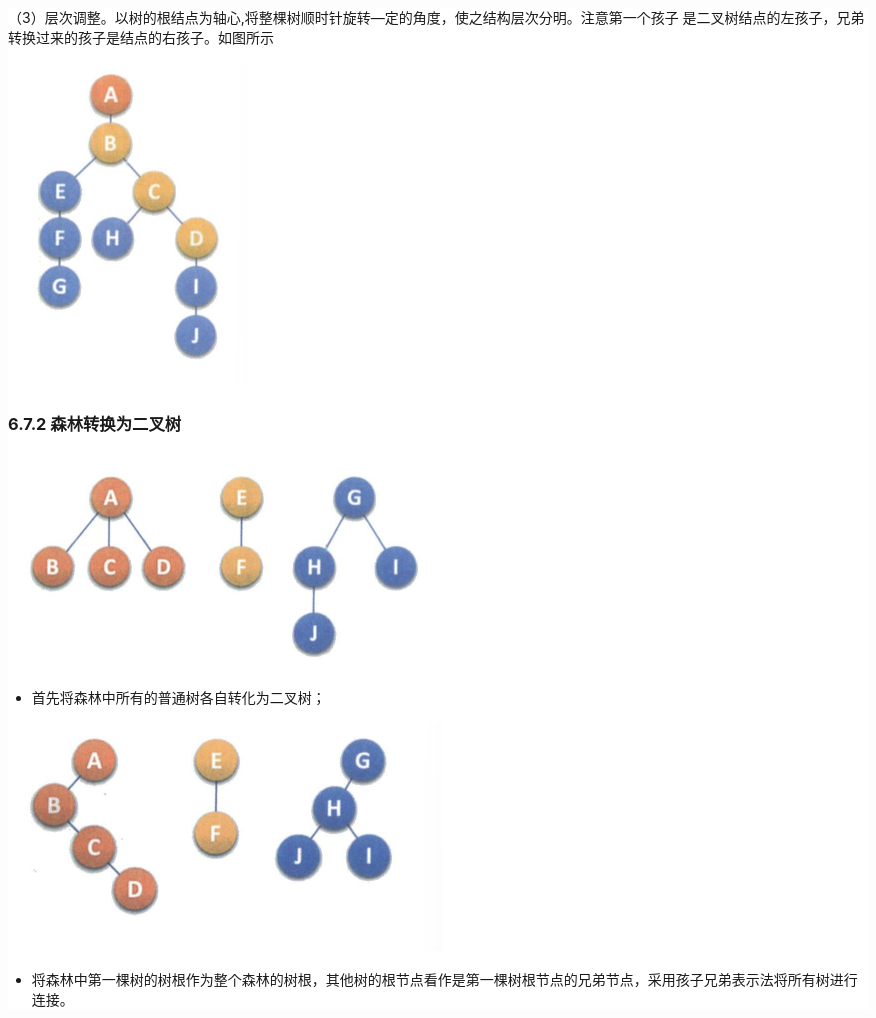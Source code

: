 （3）层次调整。以树的根结点为轴心,将整棵树顺时针旋转—定的角度，使之结构层次分明。注意第一个孩子 是二叉树结点的左孩子，兄弟转换过来的孩子是结点的右孩子。如图所示

![image-20220925194037344](.\src\26.png)

### 6.7.2 森林转换为二叉树

![image-20220925194359970](.\src\27.png)

- 首先将森林中所有的普通树各自转化为二叉树；

![image-20220925194423922](.\src\28.png)

- 将森林中第一棵树的树根作为整个森林的树根，其他树的根节点看作是第一棵树根节点的兄弟节点，采用孩子兄弟表示法将所有树进行连接。
